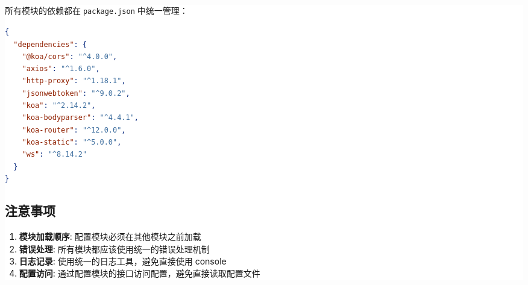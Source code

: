 所有模块的依赖都在 `package.json` 中统一管理：

```json
{
  "dependencies": {
    "@koa/cors": "^4.0.0",
    "axios": "^1.6.0",
    "http-proxy": "^1.18.1",
    "jsonwebtoken": "^9.0.2",
    "koa": "^2.14.2",
    "koa-bodyparser": "^4.4.1",
    "koa-router": "^12.0.0",
    "koa-static": "^5.0.0",
    "ws": "^8.14.2"
  }
}
```

## 注意事项

1. **模块加载顺序**: 配置模块必须在其他模块之前加载
2. **错误处理**: 所有模块都应该使用统一的错误处理机制
3. **日志记录**: 使用统一的日志工具，避免直接使用 console
4. **配置访问**: 通过配置模块的接口访问配置，避免直接读取配置文件
